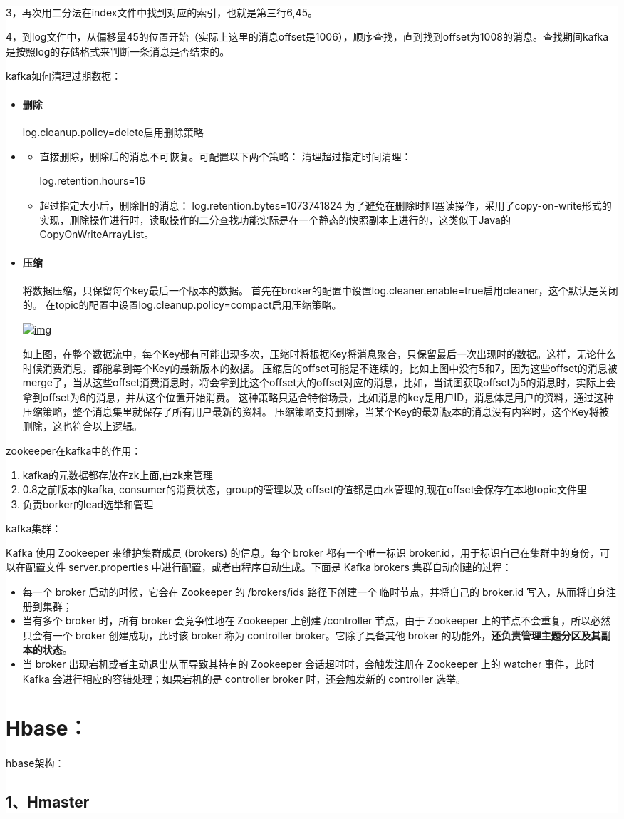 3，再次用二分法在index文件中找到对应的索引，也就是第三行6,45。

4，到log文件中，从偏移量45的位置开始（实际上这里的消息offset是1006），顺序查找，直到找到offset为1008的消息。查找期间kafka是按照log的存储格式来判断一条消息是否结束的。

kafka如何清理过期数据：



- #### **删除**

  log.cleanup.policy=delete启用删除策略

- - 直接删除，删除后的消息不可恢复。可配置以下两个策略： 清理超过指定时间清理：

    log.retention.hours=16

  - 超过指定大小后，删除旧的消息： log.retention.bytes=1073741824 为了避免在删除时阻塞读操作，采用了copy-on-write形式的实现，删除操作进行时，读取操作的二分查找功能实际是在一个静态的快照副本上进行的，这类似于Java的CopyOnWriteArrayList。

- #### **压缩**

  将数据压缩，只保留每个key最后一个版本的数据。 首先在broker的配置中设置log.cleaner.enable=true启用cleaner，这个默认是关闭的。 在topic的配置中设置log.cleanup.policy=compact启用压缩策略。

  [![img](https://github.com/CheckChe0803/BigData-Interview/raw/master/pictures/kafka%E5%8E%8B%E7%BC%A9.png)](https://github.com/CheckChe0803/BigData-Interview/blob/master/pictures/kafka压缩.png)

  如上图，在整个数据流中，每个Key都有可能出现多次，压缩时将根据Key将消息聚合，只保留最后一次出现时的数据。这样，无论什么时候消费消息，都能拿到每个Key的最新版本的数据。 压缩后的offset可能是不连续的，比如上图中没有5和7，因为这些offset的消息被merge了，当从这些offset消费消息时，将会拿到比这个offset大的offset对应的消息，比如，当试图获取offset为5的消息时，实际上会拿到offset为6的消息，并从这个位置开始消费。 这种策略只适合特俗场景，比如消息的key是用户ID，消息体是用户的资料，通过这种压缩策略，整个消息集里就保存了所有用户最新的资料。 压缩策略支持删除，当某个Key的最新版本的消息没有内容时，这个Key将被删除，这也符合以上逻辑。

zookeeper在kafka中的作用：



1. kafka的元数据都存放在zk上面,由zk来管理
2. 0.8之前版本的kafka, consumer的消费状态，group的管理以及 offset的值都是由zk管理的,现在offset会保存在本地topic文件里
3. 负责borker的lead选举和管理





kafka集群：

Kafka 使用 Zookeeper 来维护集群成员 (brokers) 的信息。每个 broker 都有一个唯一标识 broker.id，用于标识自己在集群中的身份，可以在配置文件 server.properties 中进行配置，或者由程序自动生成。下面是 Kafka brokers 集群自动创建的过程：

- 每一个 broker 启动的时候，它会在 Zookeeper 的 /brokers/ids 路径下创建一个 临时节点，并将自己的 broker.id 写入，从而将自身注册到集群；
- 当有多个 broker 时，所有 broker 会竞争性地在 Zookeeper 上创建 /controller 节点，由于 Zookeeper 上的节点不会重复，所以必然只会有一个 broker 创建成功，此时该 broker 称为 controller broker。它除了具备其他 broker 的功能外，**还负责管理主题分区及其副本的状态**。
- 当 broker 出现宕机或者主动退出从而导致其持有的 Zookeeper 会话超时时，会触发注册在 Zookeeper 上的 watcher 事件，此时 Kafka 会进行相应的容错处理；如果宕机的是 controller broker 时，还会触发新的 controller 选举。

# Hbase：

hbase架构：

## 1、Hmaster
